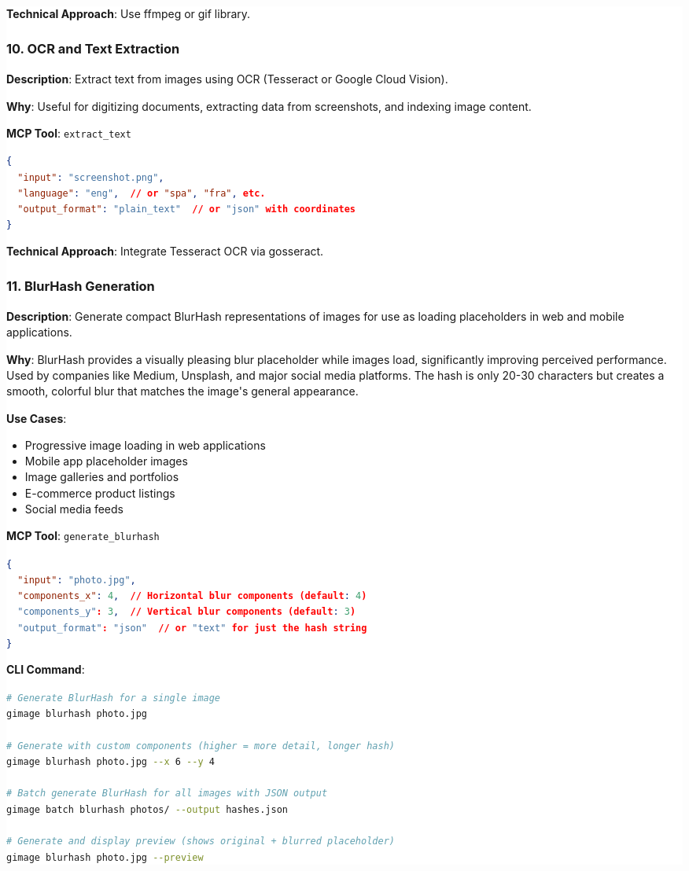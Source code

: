 **Technical Approach**: Use ffmpeg or gif library.

### 10. **OCR and Text Extraction**
**Description**: Extract text from images using OCR (Tesseract or Google Cloud Vision).

**Why**: Useful for digitizing documents, extracting data from screenshots, and indexing image content.

**MCP Tool**: `extract_text`
```json
{
  "input": "screenshot.png",
  "language": "eng",  // or "spa", "fra", etc.
  "output_format": "plain_text"  // or "json" with coordinates
}
```

**Technical Approach**: Integrate Tesseract OCR via gosseract.

### 11. **BlurHash Generation**
**Description**: Generate compact BlurHash representations of images for use as loading placeholders in web and mobile applications.

**Why**: BlurHash provides a visually pleasing blur placeholder while images load, significantly improving perceived performance. Used by companies like Medium, Unsplash, and major social media platforms. The hash is only 20-30 characters but creates a smooth, colorful blur that matches the image's general appearance.

**Use Cases**:
- Progressive image loading in web applications
- Mobile app placeholder images
- Image galleries and portfolios
- E-commerce product listings
- Social media feeds

**MCP Tool**: `generate_blurhash`
```json
{
  "input": "photo.jpg",
  "components_x": 4,  // Horizontal blur components (default: 4)
  "components_y": 3,  // Vertical blur components (default: 3)
  "output_format": "json"  // or "text" for just the hash string
}
```

**CLI Command**:
```bash
# Generate BlurHash for a single image
gimage blurhash photo.jpg

# Generate with custom components (higher = more detail, longer hash)
gimage blurhash photo.jpg --x 6 --y 4

# Batch generate BlurHash for all images with JSON output
gimage batch blurhash photos/ --output hashes.json

# Generate and display preview (shows original + blurred placeholder)
gimage blurhash photo.jpg --preview
```
